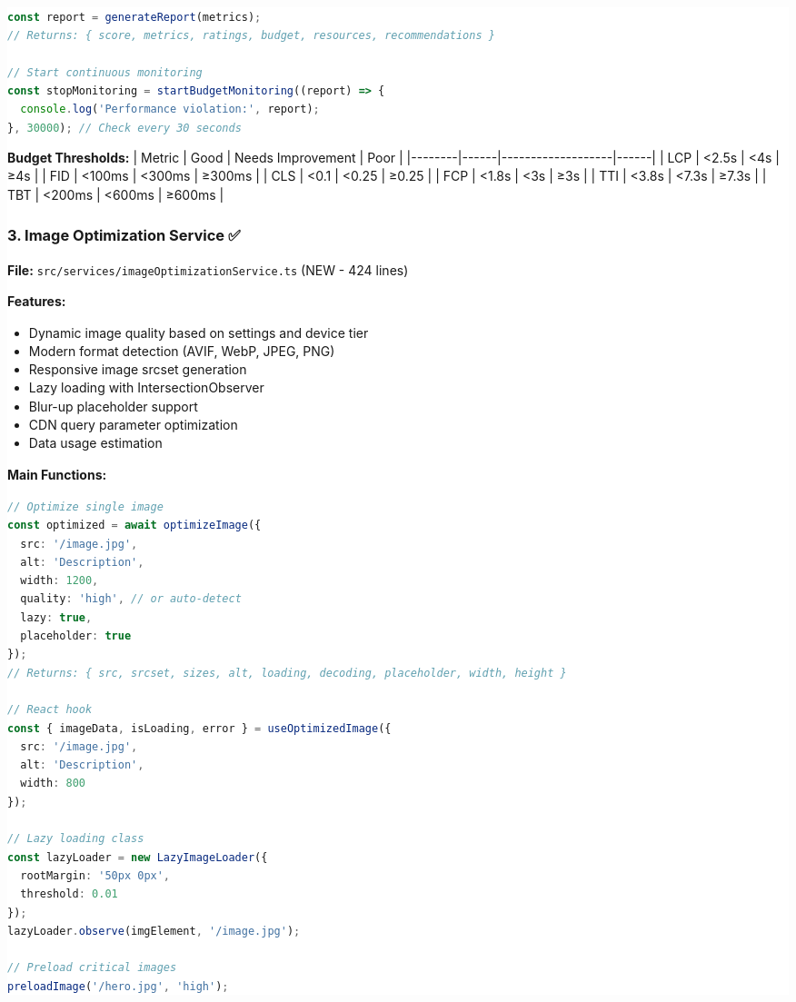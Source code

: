 ```typescript
const report = generateReport(metrics);
// Returns: { score, metrics, ratings, budget, resources, recommendations }

// Start continuous monitoring
const stopMonitoring = startBudgetMonitoring((report) => {
  console.log('Performance violation:', report);
}, 30000); // Check every 30 seconds
```

**Budget Thresholds:**
| Metric | Good | Needs Improvement | Poor |
|--------|------|-------------------|------|
| LCP | <2.5s | <4s | ≥4s |
| FID | <100ms | <300ms | ≥300ms |
| CLS | <0.1 | <0.25 | ≥0.25 |
| FCP | <1.8s | <3s | ≥3s |
| TTI | <3.8s | <7.3s | ≥7.3s |
| TBT | <200ms | <600ms | ≥600ms |

### 3. Image Optimization Service ✅

**File:** `src/services/imageOptimizationService.ts` (NEW - 424 lines)

**Features:**
- Dynamic image quality based on settings and device tier
- Modern format detection (AVIF, WebP, JPEG, PNG)
- Responsive image srcset generation
- Lazy loading with IntersectionObserver
- Blur-up placeholder support
- CDN query parameter optimization
- Data usage estimation

**Main Functions:**
```typescript
// Optimize single image
const optimized = await optimizeImage({
  src: '/image.jpg',
  alt: 'Description',
  width: 1200,
  quality: 'high', // or auto-detect
  lazy: true,
  placeholder: true
});
// Returns: { src, srcset, sizes, alt, loading, decoding, placeholder, width, height }

// React hook
const { imageData, isLoading, error } = useOptimizedImage({
  src: '/image.jpg',
  alt: 'Description',
  width: 800
});

// Lazy loading class
const lazyLoader = new LazyImageLoader({
  rootMargin: '50px 0px',
  threshold: 0.01
});
lazyLoader.observe(imgElement, '/image.jpg');

// Preload critical images
preloadImage('/hero.jpg', 'high');
```